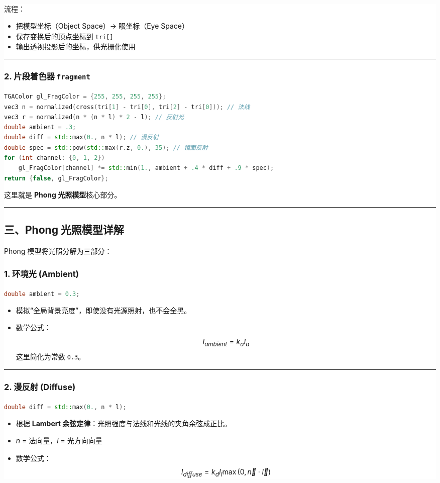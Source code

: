 流程：

- 把模型坐标（Object Space）→ 眼坐标（Eye Space）
- 保存变换后的顶点坐标到 `tri[]`
- 输出透视投影后的坐标，供光栅化使用

------

### 2. 片段着色器 `fragment`

```cpp
TGAColor gl_FragColor = {255, 255, 255, 255}; 
vec3 n = normalized(cross(tri[1] - tri[0], tri[2] - tri[0])); // 法线
vec3 r = normalized(n * (n * l) * 2 - l); // 反射光
double ambient = .3; 
double diff = std::max(0., n * l); // 漫反射
double spec = std::pow(std::max(r.z, 0.), 35); // 镜面反射
for (int channel: {0, 1, 2})
    gl_FragColor[channel] *= std::min(1., ambient + .4 * diff + .9 * spec);
return {false, gl_FragColor};
```

这里就是 **Phong 光照模型**核心部分。

------

## 三、Phong 光照模型详解

Phong 模型将光照分解为三部分：

### 1. 环境光 (Ambient)

```cpp
double ambient = 0.3;
```

- 模拟“全局背景亮度”，即使没有光源照射，也不会全黑。

- 数学公式：
  $$
  I_{ambient} = k_a I_a
  $$
  这里简化为常数 `0.3`。

------

### 2. 漫反射 (Diffuse)

```cpp
double diff = std::max(0., n * l);
```

- 根据 **Lambert 余弦定律**：光照强度与法线和光线的夹角余弦成正比。

- $n$ = 法向量，$l$ = 光方向向量

- 数学公式：
  $$
  I_{diffuse} = k_d I_l \max(0, \vec{n} \cdot \vec{l})
  $$
